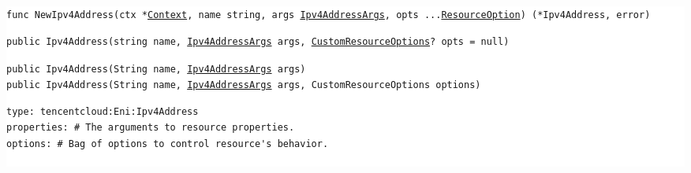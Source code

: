 <div>
<pulumi-choosable type="language" values="go">
<div class="highlight"><pre class="chroma"><code class="language-go" data-lang="go"><span class="k">func </span><span class="nx">NewIpv4Address</span><span class="p">(</span><span class="nx">ctx</span><span class="p"> *</span><span class="nx"><a href="https://pkg.go.dev/github.com/pulumi/pulumi/sdk/v3/go/pulumi?tab=doc#Context">Context</a></span><span class="p">,</span> <span class="nx">name</span><span class="p"> </span><span class="nx">string</span><span class="p">,</span> <span class="nx">args</span><span class="p"> </span><span class="nx"><a href="#inputs">Ipv4AddressArgs</a></span><span class="p">,</span> <span class="nx">opts</span><span class="p"> ...</span><span class="nx"><a href="https://pkg.go.dev/github.com/pulumi/pulumi/sdk/v3/go/pulumi?tab=doc#ResourceOption">ResourceOption</a></span><span class="p">) (*<span class="nx">Ipv4Address</span>, error)</span></code></pre></div>
</pulumi-choosable>
</div>

<div>
<pulumi-choosable type="language" values="csharp">
<div class="highlight"><pre class="chroma"><code class="language-csharp" data-lang="csharp"><span class="k">public </span><span class="nx">Ipv4Address</span><span class="p">(</span><span class="nx">string</span><span class="p"> </span><span class="nx">name<span class="p">,</span> <span class="nx"><a href="#inputs">Ipv4AddressArgs</a></span><span class="p"> </span><span class="nx">args<span class="p">,</span> <span class="nx"><a href="/docs/reference/pkg/dotnet/Pulumi/Pulumi.CustomResourceOptions.html">CustomResourceOptions</a></span><span class="p">? </span><span class="nx">opts = null<span class="p">)</span></code></pre></div>
</pulumi-choosable>
</div>

<div>
<pulumi-choosable type="language" values="java">
<div class="highlight"><pre class="chroma">
<code class="language-java" data-lang="java"><span class="k">public </span><span class="nx">Ipv4Address</span><span class="p">(</span><span class="nx">String</span><span class="p"> </span><span class="nx">name<span class="p">,</span> <span class="nx"><a href="#inputs">Ipv4AddressArgs</a></span><span class="p"> </span><span class="nx">args<span class="p">)</span>
<span class="k">public </span><span class="nx">Ipv4Address</span><span class="p">(</span><span class="nx">String</span><span class="p"> </span><span class="nx">name<span class="p">,</span> <span class="nx"><a href="#inputs">Ipv4AddressArgs</a></span><span class="p"> </span><span class="nx">args<span class="p">,</span> <span class="nx">CustomResourceOptions</span><span class="p"> </span><span class="nx">options<span class="p">)</span>
</code></pre></div>
</pulumi-choosable>
</div>

<div>
<pulumi-choosable type="language" values="yaml">
<div class="highlight"><pre class="chroma"><code class="language-yaml" data-lang="yaml">type: <span class="nx">tencentcloud:Eni:Ipv4Address</span><span class="p"></span>
<span class="p">properties</span><span class="p">: </span><span class="c">#&nbsp;The arguments to resource properties.</span>
<span class="p"></span><span class="p">options</span><span class="p">: </span><span class="c">#&nbsp;Bag of options to control resource&#39;s behavior.</span>
<span class="p"></span>
</code></pre></div>
</pulumi-choosable>
</div>
